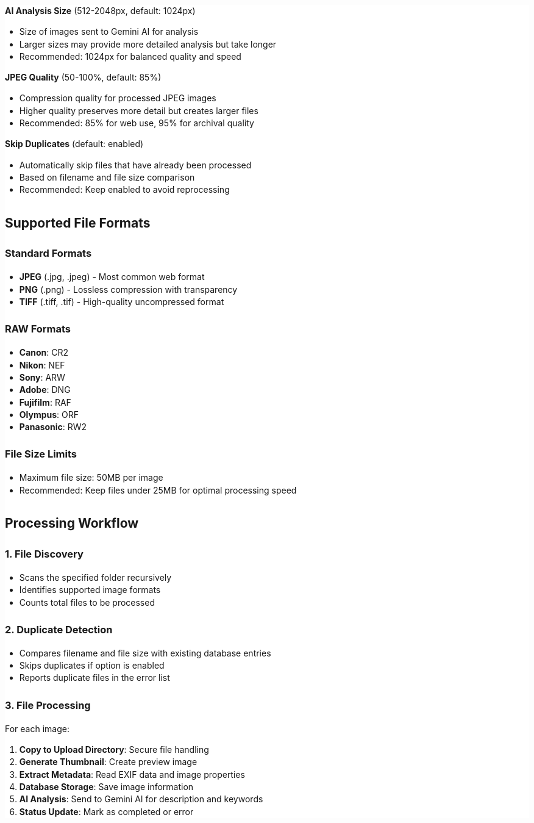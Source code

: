 **AI Analysis Size** (512-2048px, default: 1024px)
- Size of images sent to Gemini AI for analysis
- Larger sizes may provide more detailed analysis but take longer
- Recommended: 1024px for balanced quality and speed

**JPEG Quality** (50-100%, default: 85%)
- Compression quality for processed JPEG images
- Higher quality preserves more detail but creates larger files
- Recommended: 85% for web use, 95% for archival quality

**Skip Duplicates** (default: enabled)
- Automatically skip files that have already been processed
- Based on filename and file size comparison
- Recommended: Keep enabled to avoid reprocessing

## Supported File Formats

### Standard Formats
- **JPEG** (.jpg, .jpeg) - Most common web format
- **PNG** (.png) - Lossless compression with transparency
- **TIFF** (.tiff, .tif) - High-quality uncompressed format

### RAW Formats
- **Canon**: CR2
- **Nikon**: NEF
- **Sony**: ARW
- **Adobe**: DNG
- **Fujifilm**: RAF
- **Olympus**: ORF
- **Panasonic**: RW2

### File Size Limits
- Maximum file size: 50MB per image
- Recommended: Keep files under 25MB for optimal processing speed

## Processing Workflow

### 1. File Discovery
- Scans the specified folder recursively
- Identifies supported image formats
- Counts total files to be processed

### 2. Duplicate Detection
- Compares filename and file size with existing database entries
- Skips duplicates if option is enabled
- Reports duplicate files in the error list

### 3. File Processing
For each image:
1. **Copy to Upload Directory**: Secure file handling
2. **Generate Thumbnail**: Create preview image
3. **Extract Metadata**: Read EXIF data and image properties
4. **Database Storage**: Save image information
5. **AI Analysis**: Send to Gemini AI for description and keywords
6. **Status Update**: Mark as completed or error
